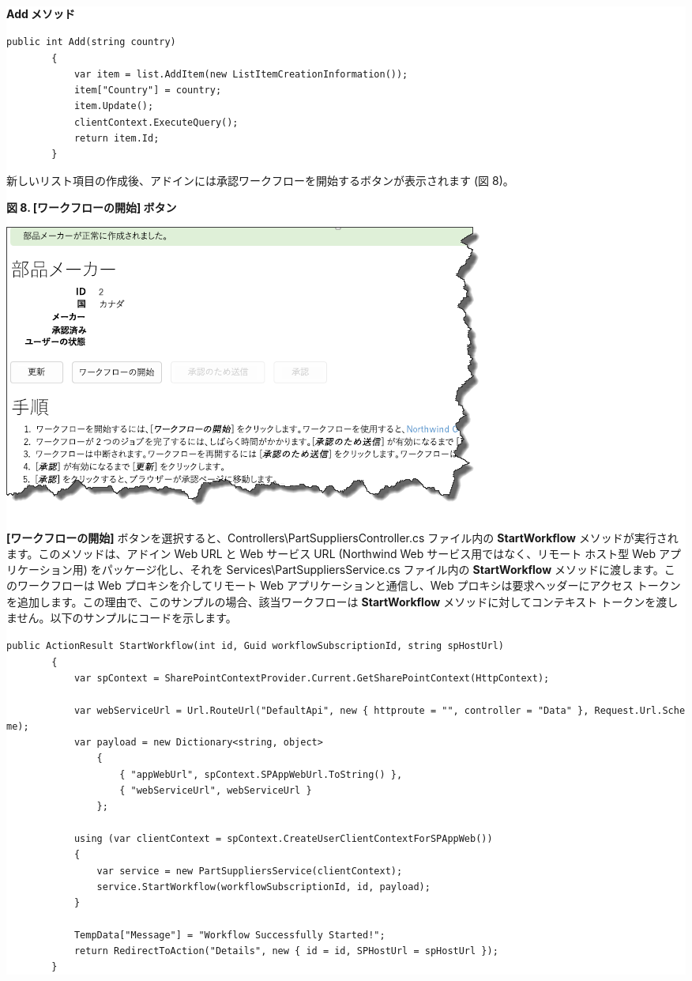 **Add メソッド**

```
public int Add(string country)
        {
            var item = list.AddItem(new ListItemCreationInformation());
            item["Country"] = country;
            item.Update();
            clientContext.ExecuteQuery();
            return item.Id;
        }

```

新しいリスト項目の作成後、アドインには承認ワークフローを開始するボタンが表示されます (図 8)。

**図 8. [ワークフローの開始] ボタン**

![カスタム Web サービスの [ワークフローの開始] ページを示すスクリーンショット](media/69576609-f4c1-4160-9f82-3099e0a07d58.png)

**[ワークフローの開始]** ボタンを選択すると、Controllers\PartSuppliersController.cs ファイル内の **StartWorkflow** メソッドが実行されます。このメソッドは、アドイン Web URL と Web サービス URL (Northwind Web サービス用ではなく、リモート ホスト型 Web アプリケーション用) をパッケージ化し、それを Services\PartSuppliersService.cs ファイル内の **StartWorkflow** メソッドに渡します。このワークフローは Web プロキシを介してリモート Web アプリケーションと通信し、Web プロキシは要求ヘッダーにアクセス トークンを追加します。この理由で、このサンプルの場合、該当ワークフローは **StartWorkflow** メソッドに対してコンテキスト トークンを渡しません。以下のサンプルにコードを示します。

```
public ActionResult StartWorkflow(int id, Guid workflowSubscriptionId, string spHostUrl)
        {
            var spContext = SharePointContextProvider.Current.GetSharePointContext(HttpContext);

            var webServiceUrl = Url.RouteUrl("DefaultApi", new { httproute = "", controller = "Data" }, Request.Url.Scheme);
            var payload = new Dictionary<string, object>
                {
                    { "appWebUrl", spContext.SPAppWebUrl.ToString() },
                    { "webServiceUrl", webServiceUrl }
                };

            using (var clientContext = spContext.CreateUserClientContextForSPAppWeb())
            {
                var service = new PartSuppliersService(clientContext);
                service.StartWorkflow(workflowSubscriptionId, id, payload);
            }

            TempData["Message"] = "Workflow Successfully Started!";
            return RedirectToAction("Details", new { id = id, SPHostUrl = spHostUrl });
        }
```